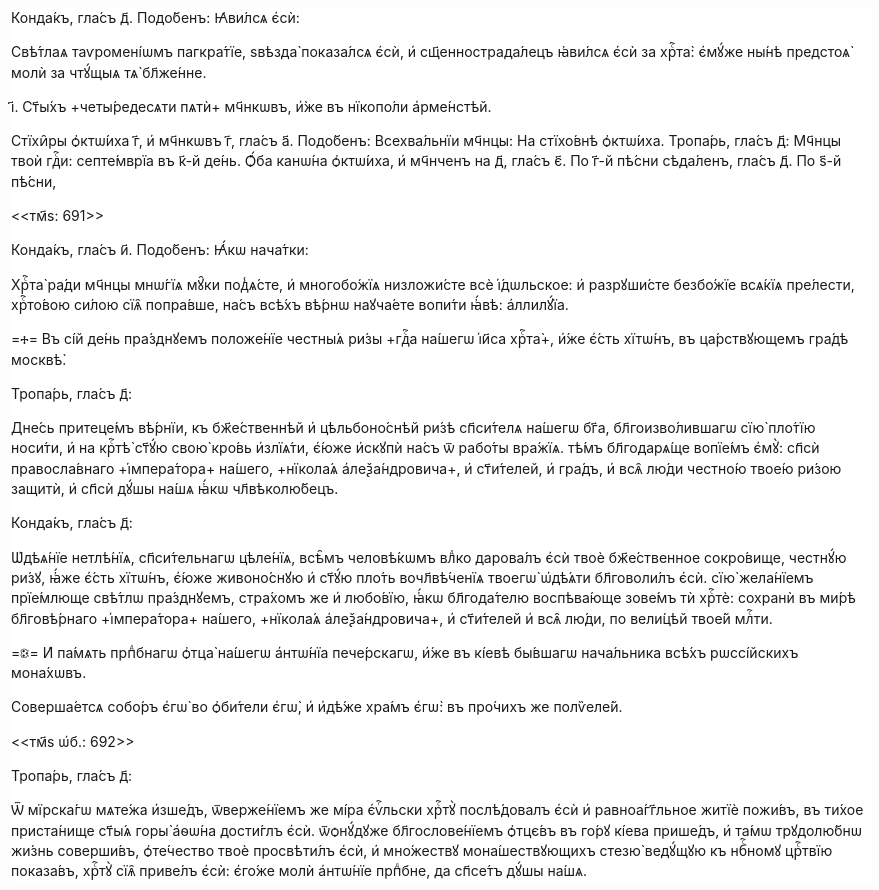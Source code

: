 Конда́къ, гла́съ д҃. Подо́бенъ: Ꙗ҆ви́лсѧ є҆сѝ:

Свѣ́тлаѧ таѵромені́ѡмъ пагкра́тїе, ѕвѣзда̀ показа́лсѧ є҆сѝ, и҆
сщ҃еннострада́лецъ ꙗ҆ви́лсѧ є҆сѝ за хрⷭ҇та̀: є҆мꙋ́же ны́нѣ предстоѧ̀ молѝ за
чтꙋ́щыѧ тѧ̀ бл҃же́нне.

і҃. Ст҃ы́хъ +четы́редесѧти пѧтѝ+ мч҃нкѡвъ, и҆̀же въ нїкопо́ли а҆рме́нстѣй.

Стїхи̑ры ѻ҆ктѡ́иха г҃, и҆ мч҃нкѡвъ г҃, гла́съ а҃. Подо́бенъ: Всехва́льнїи
мч҃нцы: На стїхо́внѣ ѻ҆ктѡ́иха. Тропа́рь, гла́съ д҃: Мч҃нцы твоѝ гдⷭ҇и:
септе́мврїа въ к҃-й де́нь. Ѻ҆́ба канѡ́на ѻ҆ктѡ́иха, и҆ мч҃нченъ на д҃, гла́съ
є҃. По г҃-й пѣ́сни сѣда́ленъ, гла́съ д҃. По ѕ҃-й пѣ́сни,

<<тм҃ѕ: 691>>

Конда́къ, гла́съ и҃. Подо́бенъ: Ꙗ҆́кѡ нача́тки:

Хрⷭ҇та̀ ра́ди мч҃нцы мнѡ́гїѧ мꙋ̑ки под̾ѧ́сте, и҆ многобо́жїѧ низложи́сте всѐ
і҆́дѡльское: и҆ разрꙋши́сте безбо́жїе всѧ́кїѧ пре́лести, хрⷭ҇то́вою си́лою сїѧ̑
попра́вше, на́съ всѣ́хъ вѣ́рнѡ наꙋча́ете вопи́ти ꙗ҆́вѣ: а҆ллилꙋ́їа.

=🕂= Въ сі́й де́нь пра́зднꙋемъ положе́нїе честны́ѧ ри́зы +гдⷭ҇а на́шегѡ і҆и҃са
хрⷭ҇та̀+, и҆́же є҆́сть хїтѡ́нъ, въ ца́рствꙋющемъ гра́дѣ москвѣ̀.

Тропа́рь, гла́съ д҃:

Дне́сь притеце́мъ вѣ́рнїи, къ бж҃е́ственнѣй и҆ цѣльбоно́снѣй ри́зѣ сп҃си́телѧ
на́шегѡ бг҃а, бл҃гоизво́лившагѡ сїю̀ пло́тїю носи́ти, и҆ на крⷭ҇тѣ̀ ст҃ꙋ́ю свою̀
кро́вь и҆злїѧ́ти, є҆́юже и҆скꙋпѝ на́съ ѿ рабо́ты вра́жїѧ. тѣ́мъ бл҃годарѧ́ще
вопїе́мъ є҆мꙋ̀: сп҃сѝ правосла́внаго +і҆мпера́тора+ на́шего, +нїкола́ѧ
а҆леѯа́ндровича+, и҆ ст҃и́телей, и҆ гра́дъ, и҆ всѧ̑ лю́ди честно́ю твое́ю ри́зою
защитѝ, и҆ сп҃сѝ дꙋ́шы на́шѧ ꙗ҆́кѡ чл҃вѣколю́бецъ.

Конда́къ, гла́съ д҃:

Ѡ҆дѣѧ́нїе нетлѣ́нїѧ, сп҃си́тельнагѡ цѣле́нїѧ, всѣ̑мъ человѣ́кѡмъ влⷣко
дарова́лъ є҆сѝ твоѐ бж҃е́ственное сокро́вище, честнꙋ́ю ри́зꙋ, ꙗ҆́же є҆́сть
хїтѡ́нъ, є҆́юже живоно́снꙋю и҆ ст҃ꙋ́ю пло́ть вочл҃вѣ́ченїѧ твоегѡ̀ ѡ҆дѣ́ѧти
бл҃говоли́лъ є҆сѝ. сїю̀ жела́нїемъ прїе́млюще свѣ́тлѡ пра́зднꙋемъ, стра́хомъ же
и҆ любо́вїю, ꙗ҆́кѡ бл҃года́телю воспѣва́юще зове́мъ тѝ хрⷭ҇тѐ: сохранѝ въ ми́рѣ
бл҃говѣ́рнаго +і҆мпера́тора+ на́шего, +нїкола́ѧ а҆леѯа́ндровича+, и҆ ст҃и́телей
и҆ всѧ̑ лю́ди, по вели́цѣй твое́й млⷭ҇ти.

=🕃= И҆ па́мѧть прпⷣбнагѡ ѻ҆тца̀ на́шегѡ а҆нтѡ́нїа пече́рскагѡ, и҆́же въ кі́евѣ
бы́вшагѡ нача́льника всѣ́хъ рѡссі́йскихъ мона́хѡвъ.

Соверша́етсѧ собо́ръ є҆гѡ̀ во ѻ҆би́тели є҆гѡ̀, и҆ и҆дѣ́же хра́мъ є҆гѡ̀: въ
про́чихъ же полѷеле́й.

<<тм҃ѕ ѡ҆б.: 692>>

Тропа́рь, гла́съ д҃:

Ѿ мїрска́гѡ мѧте́жа и҆зше́дъ, ѿверже́нїемъ же мі́ра є҆ѵⷢ҇льски хрⷭ҇тꙋ̀
послѣ́довалъ є҆сѝ и҆ равноа́гг҃льное житїѐ пожи́въ, въ ти́хое приста́нище ст҃ы́ѧ
горы̀ а҆ѳѡ́на дости́глъ є҆сѝ. ѿѻнꙋ́дꙋже бл҃гослове́нїемъ ѻ҆тцє́въ въ го́рꙋ
кі́ева прише́дъ, и҆ та́мѡ трꙋдолю́бнѡ жи́знь соверши́въ, ѻ҆те́чество твоѐ
просвѣти́лъ є҆сѝ, и҆ мно́жествꙋ мона́шествꙋющихъ стезю̀ ведꙋ́щꙋю къ нбⷭ҇номꙋ
црⷭ҇твїю показа́въ, хрⷭ҇тꙋ̀ сїѧ̑ приве́лъ є҆сѝ: є҆го́же молѝ а҆нтѡ́нїе прпⷣбне,
да сп҃се́тъ дꙋ́шы на́шѧ.
